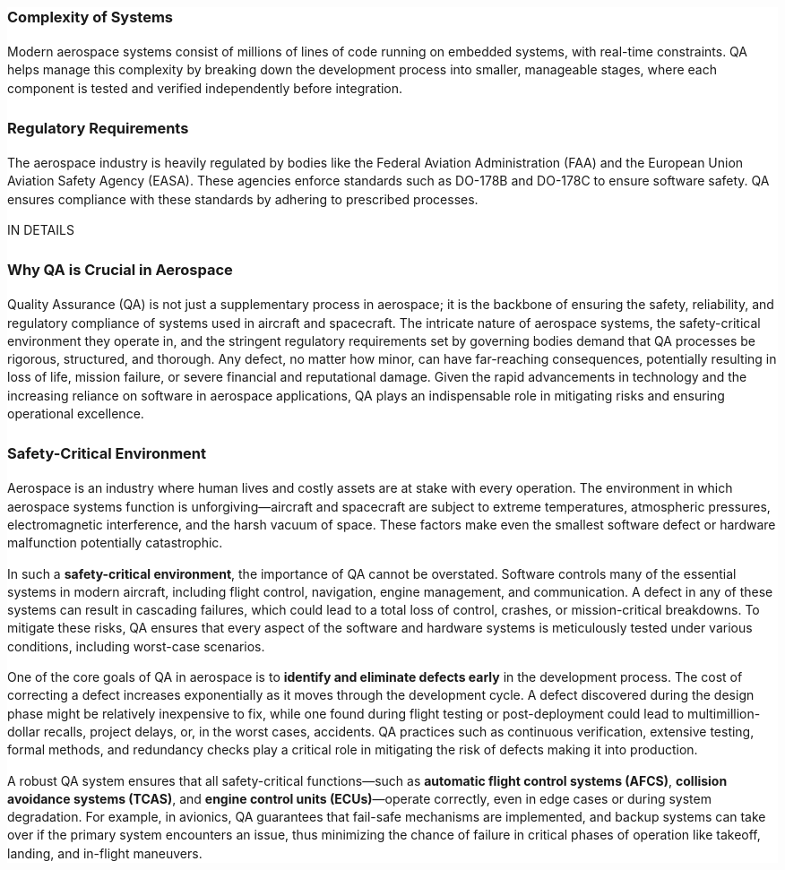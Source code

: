 ### Complexity of Systems

Modern aerospace systems consist of millions of lines of code running on embedded systems, with real-time constraints. QA helps manage this complexity by breaking down the development process into smaller, manageable stages, where each component is tested and verified independently before integration.

### Regulatory Requirements

The aerospace industry is heavily regulated by bodies like the Federal Aviation Administration (FAA) and the European Union Aviation Safety Agency (EASA). These agencies enforce standards such as DO-178B and DO-178C to ensure software safety. QA ensures compliance with these standards by adhering to prescribed processes.


IN DETAILS


### Why QA is Crucial in Aerospace  

Quality Assurance (QA) is not just a supplementary process in aerospace; it is the backbone of ensuring the safety, reliability, and regulatory compliance of systems used in aircraft and spacecraft. The intricate nature of aerospace systems, the safety-critical environment they operate in, and the stringent regulatory requirements set by governing bodies demand that QA processes be rigorous, structured, and thorough. Any defect, no matter how minor, can have far-reaching consequences, potentially resulting in loss of life, mission failure, or severe financial and reputational damage. Given the rapid advancements in technology and the increasing reliance on software in aerospace applications, QA plays an indispensable role in mitigating risks and ensuring operational excellence.

### Safety-Critical Environment  

Aerospace is an industry where human lives and costly assets are at stake with every operation. The environment in which aerospace systems function is unforgiving—aircraft and spacecraft are subject to extreme temperatures, atmospheric pressures, electromagnetic interference, and the harsh vacuum of space. These factors make even the smallest software defect or hardware malfunction potentially catastrophic. 

In such a **safety-critical environment**, the importance of QA cannot be overstated. Software controls many of the essential systems in modern aircraft, including flight control, navigation, engine management, and communication. A defect in any of these systems can result in cascading failures, which could lead to a total loss of control, crashes, or mission-critical breakdowns. To mitigate these risks, QA ensures that every aspect of the software and hardware systems is meticulously tested under various conditions, including worst-case scenarios.

One of the core goals of QA in aerospace is to **identify and eliminate defects early** in the development process. The cost of correcting a defect increases exponentially as it moves through the development cycle. A defect discovered during the design phase might be relatively inexpensive to fix, while one found during flight testing or post-deployment could lead to multimillion-dollar recalls, project delays, or, in the worst cases, accidents. QA practices such as continuous verification, extensive testing, formal methods, and redundancy checks play a critical role in mitigating the risk of defects making it into production.

A robust QA system ensures that all safety-critical functions—such as **automatic flight control systems (AFCS)**, **collision avoidance systems (TCAS)**, and **engine control units (ECUs)**—operate correctly, even in edge cases or during system degradation. For example, in avionics, QA guarantees that fail-safe mechanisms are implemented, and backup systems can take over if the primary system encounters an issue, thus minimizing the chance of failure in critical phases of operation like takeoff, landing, and in-flight maneuvers.

